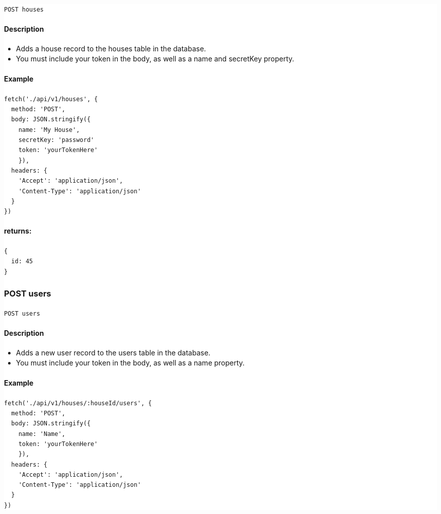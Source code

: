 ```
POST houses
```

#### Description

- Adds a house record to the houses table in the database.
- You must include your token in the body, as well as a name and secretKey property.

#### Example

```
fetch('./api/v1/houses', {
  method: 'POST',
  body: JSON.stringify({
    name: 'My House',
    secretKey: 'password'
    token: 'yourTokenHere'
    }),
  headers: {
    'Accept': 'application/json',
    'Content-Type': 'application/json'
  }
})
```

#### returns:

```
{
  id: 45
}
```

### POST users

```
POST users
```

#### Description

- Adds a new user record to the users table in the database.
- You must include your token in the body, as well as a name property.

#### Example

```
fetch('./api/v1/houses/:houseId/users', {
  method: 'POST',
  body: JSON.stringify({
    name: 'Name',
    token: 'yourTokenHere'
    }),
  headers: {
    'Accept': 'application/json',
    'Content-Type': 'application/json'
  }
})
```
